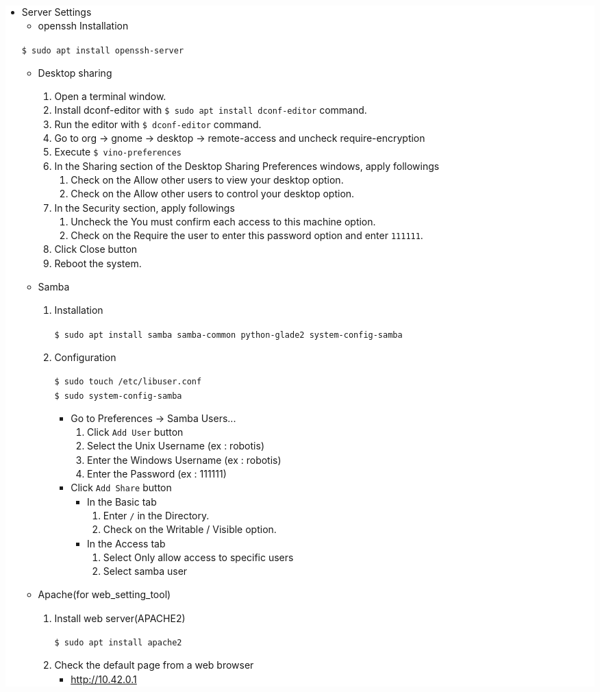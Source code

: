 
 - Server Settings
     - openssh Installation
     ```
     $ sudo apt install openssh-server
     ```
     - Desktop sharing
         1. Open a terminal window.
         2. Install dconf-editor with `$ sudo apt install dconf-editor` command.
         3. Run the editor with `$ dconf-editor` command.
         4. Go to org -> gnome -> desktop -> remote-access and uncheck require-encryption
         5. Execute `$ vino-preferences`
         6. In the Sharing section of the Desktop Sharing Preferences windows, apply followings
             1. Check on the Allow other users to view your desktop option.
             2. Check on the Allow other users to control your desktop option.
         7. In the Security section, apply followings  
             1. Uncheck the You must confirm each access to this machine option.
             2. Check on the Require the user to enter this password option and enter `111111`.
         8. Click Close button
         9. Reboot the system.

     - Samba
         1. Installation
             ```
             $ sudo apt install samba samba-common python-glade2 system-config-samba
             ```
         2. Configuration
             ```
             $ sudo touch /etc/libuser.conf
             $ sudo system-config-samba
             ```
             - Go to Preferences -> Samba Users...
                 1. Click `Add User` button
                 2. Select the Unix Username (ex : robotis)
                 3. Enter the Windows Username (ex : robotis)
                 4. Enter the Password (ex : 111111)
             - Click `Add Share` button
                 - In the Basic tab
                     1. Enter `/` in the Directory.
                     2. Check on the Writable / Visible option.
                 - In the Access tab
                     1. Select Only allow access to specific users
                     2. Select samba user

     - Apache(for web_setting_tool)
        1. Install web server(APACHE2)
            ```
            $ sudo apt install apache2
            ```
        2. Check the default page from a web browser  
            - http://10.42.0.1  

